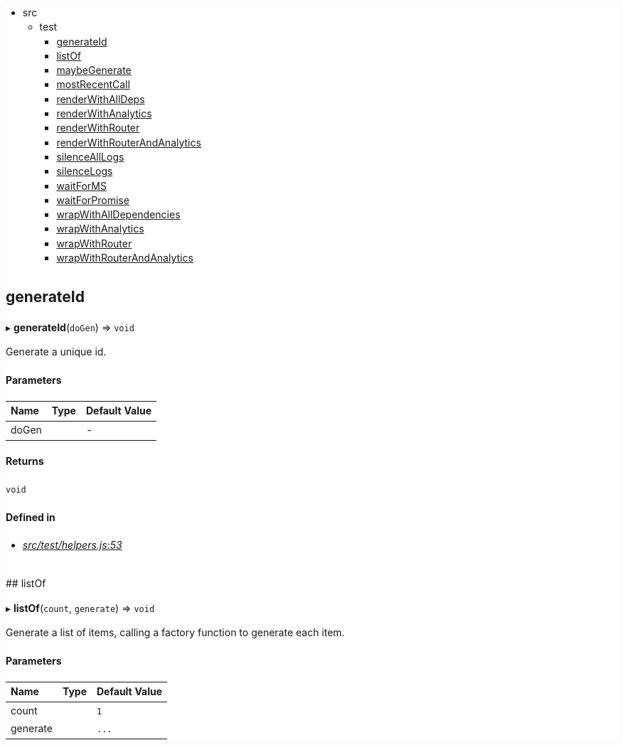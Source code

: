 - src
  - test
    - <a href="#generateid">generateId</a>
    - <a href="#listof">listOf</a>
    - <a href="#maybegenerate">maybeGenerate</a>
    - <a href="#mostrecentcall">mostRecentCall</a>
    - <a href="#renderwithalldeps">renderWithAllDeps</a>
    - <a href="#renderwithanalytics">renderWithAnalytics</a>
    - <a href="#renderwithrouter">renderWithRouter</a>
    - <a href="#renderwithrouterandanalytics">renderWithRouterAndAnalytics</a>
    - <a href="#silencealllogs">silenceAllLogs</a>
    - <a href="#silencelogs">silenceLogs</a>
    - <a href="#waitforms">waitForMS</a>
    - <a href="#waitforpromise">waitForPromise</a>
    - <a href="#wrapwithalldependencies">wrapWithAllDependencies</a>
    - <a href="#wrapwithanalytics">wrapWithAnalytics</a>
    - <a href="#wrapwithrouter">wrapWithRouter</a>
    - <a href="#wrapwithrouterandanalytics">wrapWithRouterAndAnalytics</a>


## generateId

  ▸ **generateId**(`doGen`) => `void`

Generate a unique id.




#### Parameters
| Name | Type | Default Value |
| :--- | :--- | :------------ |
| doGen |  | *-* |


#### Returns
`void` 


#### Defined in
- *[src/test/helpers.js:53](https://github.com/soulfresh/react-website-template/tree/master/src/test/src/test/helpers.js#L53)*

<br/>
## listOf

  ▸ **listOf**(`count`, `generate`) => `void`

Generate a list of items, calling a factory function
to generate each item.




#### Parameters
| Name | Type | Default Value |
| :--- | :--- | :------------ |
| count |  | `1` |
| generate |  | `...` |
